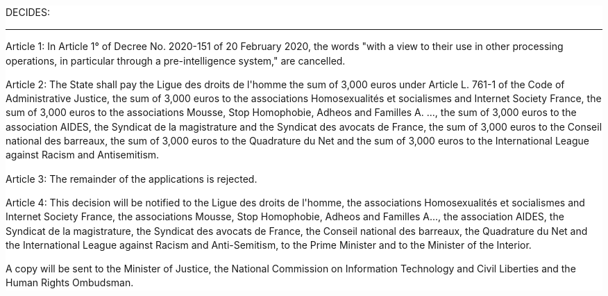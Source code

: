 DECIDES:

--------------

Article 1: In Article 1° of Decree No. 2020-151 of 20 February 2020, the words "with a view to their use in other processing operations, in particular through a pre-intelligence system," are cancelled.

Article 2: The State shall pay the Ligue des droits de l'homme the sum of 3,000 euros under Article L. 761-1 of the Code of Administrative Justice, the sum of 3,000 euros to the associations Homosexualités et socialismes and Internet Society France, the sum of 3,000 euros to the associations Mousse, Stop Homophobie, Adheos and Familles A. ..., the sum of 3,000 euros to the association AIDES, the Syndicat de la magistrature and the Syndicat des avocats de France, the sum of 3,000 euros to the Conseil national des barreaux, the sum of 3,000 euros to the Quadrature du Net and the sum of 3,000 euros to the International League against Racism and Antisemitism.

Article 3: The remainder of the applications is rejected.

Article 4: This decision will be notified to the Ligue des droits de l'homme, the associations Homosexualités et socialismes and Internet Society France, the associations Mousse, Stop Homophobie, Adheos and Familles A..., the association AIDES, the Syndicat de la magistrature, the Syndicat des avocats de France, the Conseil national des barreaux, the Quadrature du Net and the International League against Racism and Anti-Semitism, to the Prime Minister and to the Minister of the Interior.

A copy will be sent to the Minister of Justice, the National Commission on Information Technology and Civil Liberties and the Human Rights Ombudsman.
